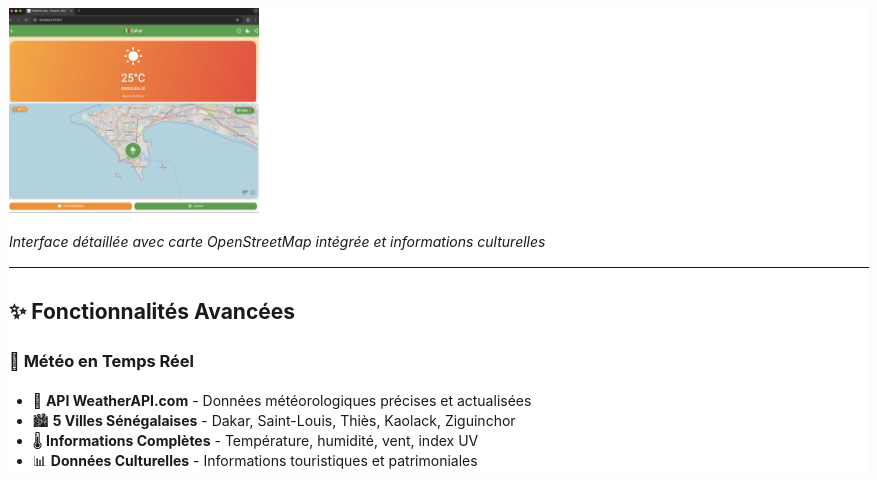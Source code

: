 <img src="screenshots/04-city-details.png" width="250" alt="Détails ville avec carte OpenStreetMap">

*Interface détaillée avec carte OpenStreetMap intégrée et informations culturelles*

</div>

---

## ✨ Fonctionnalités Avancées

### 🌟 **Météo en Temps Réel**
- 📡 **API WeatherAPI.com** - Données météorologiques précises et actualisées
- 🏙️ **5 Villes Sénégalaises** - Dakar, Saint-Louis, Thiès, Kaolack, Ziguinchor
- 🌡️ **Informations Complètes** - Température, humidité, vent, index UV
- 📊 **Données Culturelles** - Informations touristiques et patrimoniales
